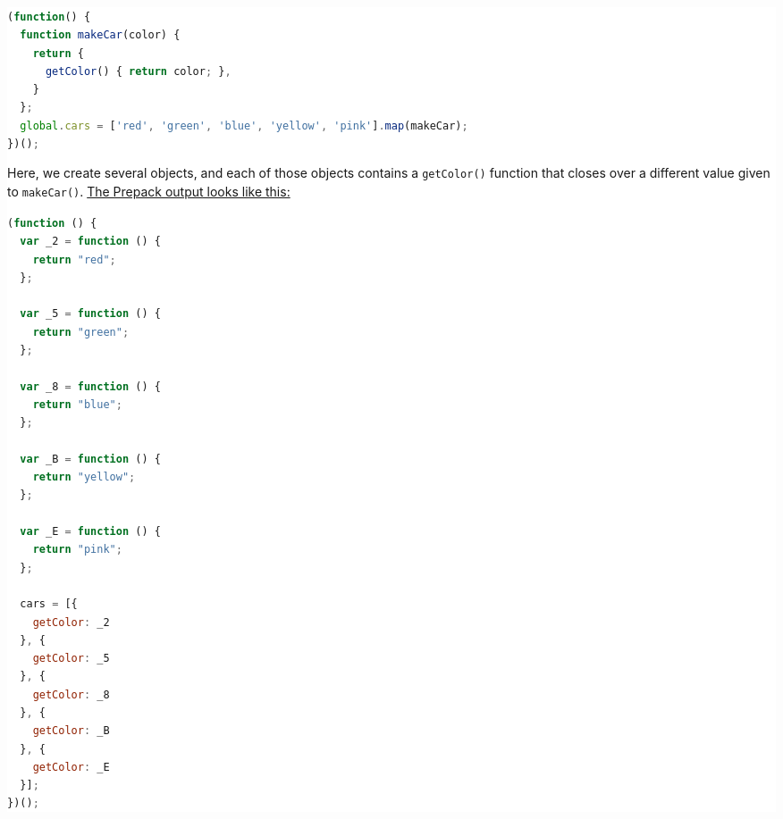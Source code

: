 ```js
(function() {
  function makeCar(color) {
    return {
      getColor() { return color; },
    }
  };
  global.cars = ['red', 'green', 'blue', 'yellow', 'pink'].map(makeCar);
})();
```

Here, we create several objects, and each of those objects contains a `getColor()` function that closes over a different value given to `makeCar()`. [The Prepack output looks like this:](https://prepack.io/repl.html#BQMwrgdgxgLglgewsAlAAgN4Cg1vNeJNAWwEMBrAUwGFSAnYKBAGwTvW11zspjDoiYcXXAHNe1Fm1SY0PPgLRNWdANxoAvgBphuDcI2rho1gCNSzAHRR6AZzQBeNAG0A5DwAmrrWleielBDevqbMYJTBrgCelMysAO6RAA5wEOSuALqWZEnAZFS07EZAA)

```js
(function () {
  var _2 = function () {
    return "red";
  };

  var _5 = function () {
    return "green";
  };

  var _8 = function () {
    return "blue";
  };

  var _B = function () {
    return "yellow";
  };

  var _E = function () {
    return "pink";
  };

  cars = [{
    getColor: _2
  }, {
    getColor: _5
  }, {
    getColor: _8
  }, {
    getColor: _B
  }, {
    getColor: _E
  }];
})();
```
